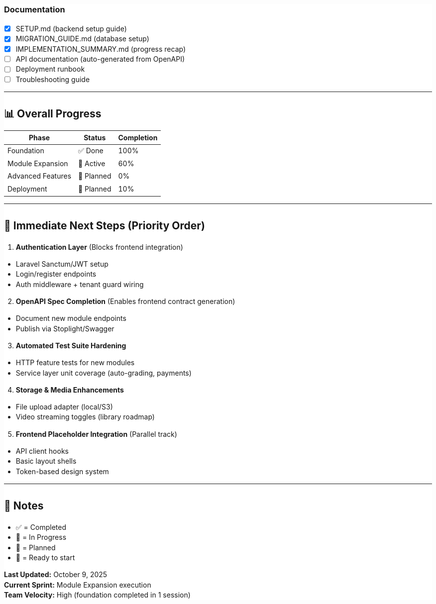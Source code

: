 ### Documentation
- [x] SETUP.md (backend setup guide)
- [x] MIGRATION_GUIDE.md (database setup)
- [x] IMPLEMENTATION_SUMMARY.md (progress recap)
- [ ] API documentation (auto-generated from OpenAPI)
- [ ] Deployment runbook
- [ ] Troubleshooting guide

---

## 📊 Overall Progress

| Phase              | Status      | Completion |
|--------------------|-------------|------------|
| Foundation         | ✅ Done     | 100%       |
| Module Expansion   | 🚧 Active   | 60%        |
| Advanced Features  | 🔮 Planned  | 0%         |
| Deployment         | 🔮 Planned  | 10%        |

---

## 🎯 Immediate Next Steps (Priority Order)

1. **Authentication Layer** (Blocks frontend integration)
  - Laravel Sanctum/JWT setup
  - Login/register endpoints
  - Auth middleware + tenant guard wiring

2. **OpenAPI Spec Completion** (Enables frontend contract generation)
  - Document new module endpoints
  - Publish via Stoplight/Swagger

3. **Automated Test Suite Hardening**
  - HTTP feature tests for new modules
  - Service layer unit coverage (auto-grading, payments)

4. **Storage & Media Enhancements**
  - File upload adapter (local/S3)
  - Video streaming toggles (library roadmap)

5. **Frontend Placeholder Integration** (Parallel track)
  - API client hooks
  - Basic layout shells
  - Token-based design system

---

## 📝 Notes

- ✅ = Completed
- 🚧 = In Progress
- 🔮 = Planned
- 🔄 = Ready to start

**Last Updated:** October 9, 2025  
**Current Sprint:** Module Expansion execution  
**Team Velocity:** High (foundation completed in 1 session)
